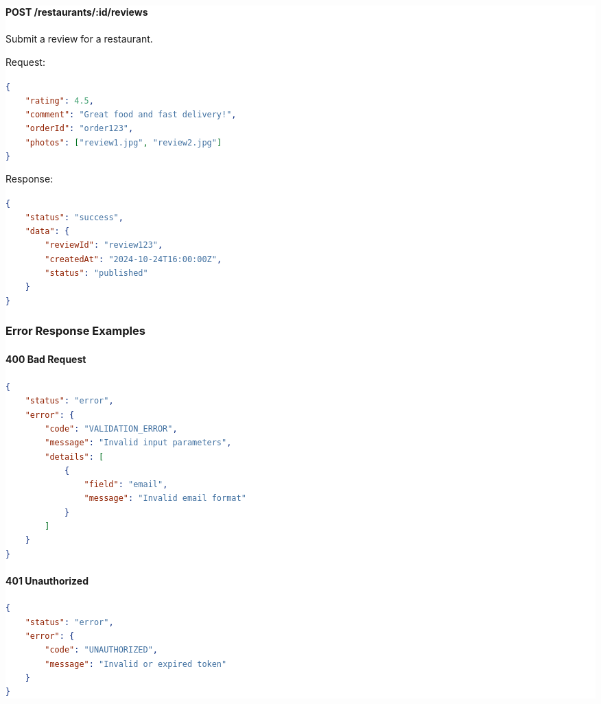 #### POST /restaurants/:id/reviews
Submit a review for a restaurant.

Request:
```json
{
    "rating": 4.5,
    "comment": "Great food and fast delivery!",
    "orderId": "order123",
    "photos": ["review1.jpg", "review2.jpg"]
}
```

Response:
```json
{
    "status": "success",
    "data": {
        "reviewId": "review123",
        "createdAt": "2024-10-24T16:00:00Z",
        "status": "published"
    }
}
```

### Error Response Examples

#### 400 Bad Request
```json
{
    "status": "error",
    "error": {
        "code": "VALIDATION_ERROR",
        "message": "Invalid input parameters",
        "details": [
            {
                "field": "email",
                "message": "Invalid email format"
            }
        ]
    }
}
```

#### 401 Unauthorized
```json
{
    "status": "error",
    "error": {
        "code": "UNAUTHORIZED",
        "message": "Invalid or expired token"
    }
}
```

